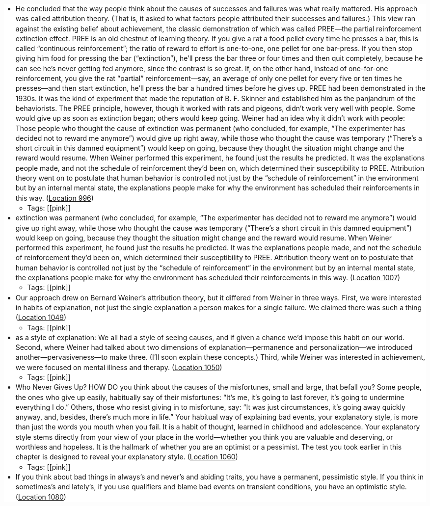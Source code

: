 - He concluded that the way people think about the causes of successes and failures was what really mattered. His approach was called attribution theory. (That is, it asked to what factors people attributed their successes and failures.) This view ran against the existing belief about achievement, the classic demonstration of which was called PREE—the partial reinforcement extinction effect. PREE is an old chestnut of learning theory. If you give a rat a food pellet every time he presses a bar, this is called “continuous reinforcement”; the ratio of reward to effort is one-to-one, one pellet for one bar-press. If you then stop giving him food for pressing the bar (“extinction”), he’ll press the bar three or four times and then quit completely, because he can see he’s never getting fed anymore, since the contrast is so great. If, on the other hand, instead of one-for-one reinforcement, you give the rat “partial” reinforcement—say, an average of only one pellet for every five or ten times he presses—and then start extinction, he’ll press the bar a hundred times before he gives up. PREE had been demonstrated in the 1930s. It was the kind of experiment that made the reputation of B. F. Skinner and established him as the panjandrum of the behaviorists. The PREE principle, however, though it worked with rats and pigeons, didn’t work very well with people. Some would give up as soon as extinction began; others would keep going. Weiner had an idea why it didn’t work with people: Those people who thought the cause of extinction was permanent (who concluded, for example, “The experimenter has decided not to reward me anymore”) would give up right away, while those who thought the cause was temporary (“There’s a short circuit in this damned equipment”) would keep on going, because they thought the situation might change and the reward would resume. When Weiner performed this experiment, he found just the results he predicted. It was the explanations people made, and not the schedule of reinforcement they’d been on, which determined their susceptibility to PREE. Attribution theory went on to postulate that human behavior is controlled not just by the “schedule of reinforcement” in the environment but by an internal mental state, the explanations people make for why the environment has scheduled their reinforcements in this way. ([Location 996](https://readwise.io/to_kindle?action=open&asin=B005DB6S7K&location=996))
    - Tags: [[pink]] 
- extinction was permanent (who concluded, for example, “The experimenter has decided not to reward me anymore”) would give up right away, while those who thought the cause was temporary (“There’s a short circuit in this damned equipment”) would keep on going, because they thought the situation might change and the reward would resume. When Weiner performed this experiment, he found just the results he predicted. It was the explanations people made, and not the schedule of reinforcement they’d been on, which determined their susceptibility to PREE. Attribution theory went on to postulate that human behavior is controlled not just by the “schedule of reinforcement” in the environment but by an internal mental state, the explanations people make for why the environment has scheduled their reinforcements in this way. ([Location 1007](https://readwise.io/to_kindle?action=open&asin=B005DB6S7K&location=1007))
    - Tags: [[pink]] 
- Our approach drew on Bernard Weiner’s attribution theory, but it differed from Weiner in three ways. First, we were interested in habits of explanation, not just the single explanation a person makes for a single failure. We claimed there was such a thing ([Location 1049](https://readwise.io/to_kindle?action=open&asin=B005DB6S7K&location=1049))
    - Tags: [[pink]] 
- as a style of explanation: We all had a style of seeing causes, and if given a chance we’d impose this habit on our world. Second, where Weiner had talked about two dimensions of explanation—permanence and personalization—we introduced another—pervasiveness—to make three. (I’ll soon explain these concepts.) Third, while Weiner was interested in achievement, we were focused on mental illness and therapy. ([Location 1050](https://readwise.io/to_kindle?action=open&asin=B005DB6S7K&location=1050))
    - Tags: [[pink]] 
- Who Never Gives Up? HOW DO you think about the causes of the misfortunes, small and large, that befall you? Some people, the ones who give up easily, habitually say of their misfortunes: “It’s me, it’s going to last forever, it’s going to undermine everything I do.” Others, those who resist giving in to misfortune, say: “It was just circumstances, it’s going away quickly anyway, and, besides, there’s much more in life.” Your habitual way of explaining bad events, your explanatory style, is more than just the words you mouth when you fail. It is a habit of thought, learned in childhood and adolescence. Your explanatory style stems directly from your view of your place in the world—whether you think you are valuable and deserving, or worthless and hopeless. It is the hallmark of whether you are an optimist or a pessimist. The test you took earlier in this chapter is designed to reveal your explanatory style. ([Location 1060](https://readwise.io/to_kindle?action=open&asin=B005DB6S7K&location=1060))
    - Tags: [[pink]] 
- If you think about bad things in always’s and never’s and abiding traits, you have a permanent, pessimistic style. If you think in sometimes’s and lately’s, if you use qualifiers and blame bad events on transient conditions, you have an optimistic style. ([Location 1080](https://readwise.io/to_kindle?action=open&asin=B005DB6S7K&location=1080))